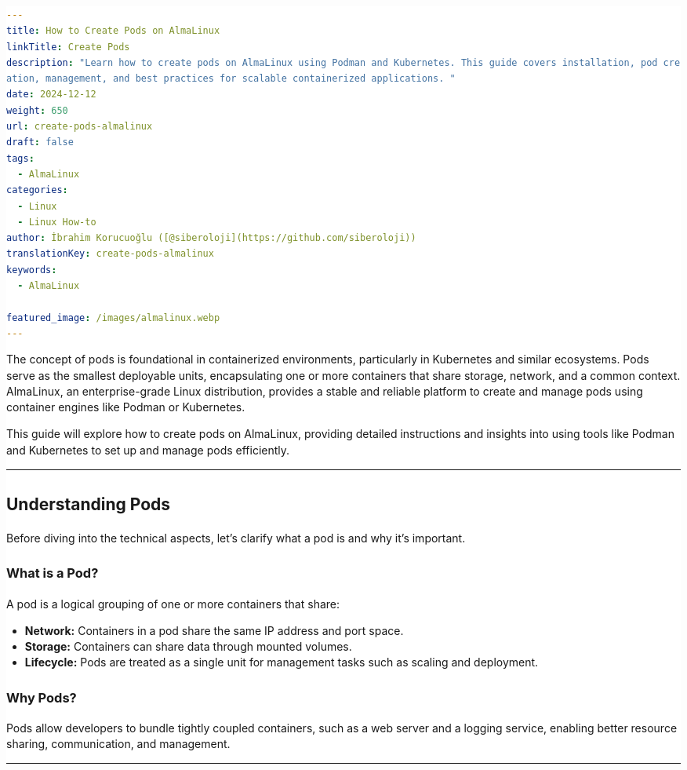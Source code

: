 ```yaml
---
title: How to Create Pods on AlmaLinux
linkTitle: Create Pods
description: "Learn how to create pods on AlmaLinux using Podman and Kubernetes. This guide covers installation, pod creation, management, and best practices for scalable containerized applications. "
date: 2024-12-12
weight: 650
url: create-pods-almalinux
draft: false
tags:
  - AlmaLinux
categories:
  - Linux
  - Linux How-to
author: İbrahim Korucuoğlu ([@siberoloji](https://github.com/siberoloji))
translationKey: create-pods-almalinux
keywords:
  - AlmaLinux

featured_image: /images/almalinux.webp
---
```

The concept of pods is foundational in containerized environments, particularly in Kubernetes and similar ecosystems. Pods serve as the smallest deployable units, encapsulating one or more containers that share storage, network, and a common context. AlmaLinux, an enterprise-grade Linux distribution, provides a stable and reliable platform to create and manage pods using container engines like Podman or Kubernetes.

This guide will explore how to create pods on AlmaLinux, providing detailed instructions and insights into using tools like Podman and Kubernetes to set up and manage pods efficiently.

---

## **Understanding Pods**

Before diving into the technical aspects, let’s clarify what a pod is and why it’s important.

### **What is a Pod?**

A pod is a logical grouping of one or more containers that share:

- **Network:** Containers in a pod share the same IP address and port space.
- **Storage:** Containers can share data through mounted volumes.
- **Lifecycle:** Pods are treated as a single unit for management tasks such as scaling and deployment.

### **Why Pods?**

Pods allow developers to bundle tightly coupled containers, such as a web server and a logging service, enabling better resource sharing, communication, and management.

---